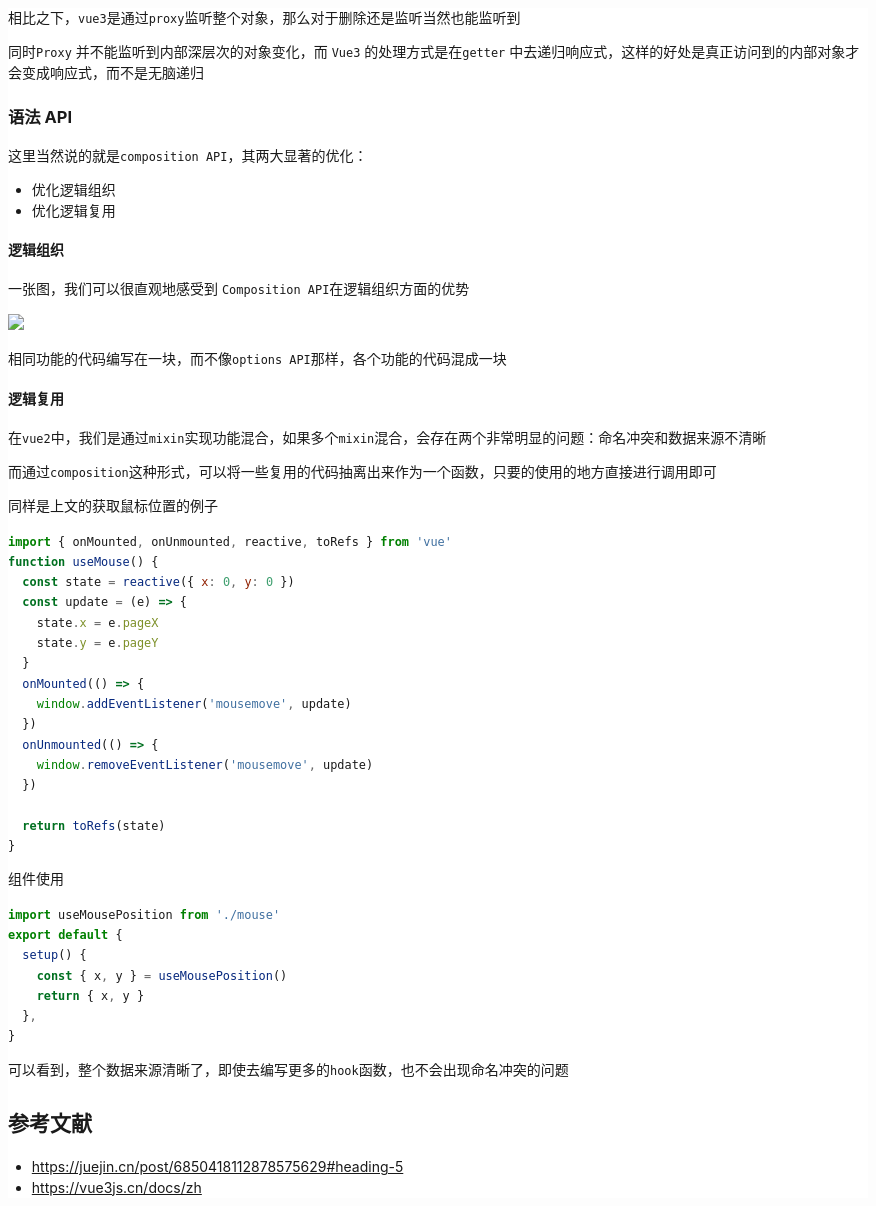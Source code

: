 相比之下，`vue3`是通过`proxy`监听整个对象，那么对于删除还是监听当然也能监听到

同时`Proxy` 并不能监听到内部深层次的对象变化，而 `Vue3` 的处理方式是在`getter` 中去递归响应式，这样的好处是真正访问到的内部对象才会变成响应式，而不是无脑递归

### 语法 API

这里当然说的就是`composition API`，其两大显著的优化：

- 优化逻辑组织
- 优化逻辑复用

#### 逻辑组织

一张图，我们可以很直观地感受到 `Composition API`在逻辑组织方面的优势

![](http://static.5ibug.net/vitepress/assets/images/interview/e5804bc0-5c58-11eb-85f6-6fac77c0c9b3.png)

相同功能的代码编写在一块，而不像`options API`那样，各个功能的代码混成一块

#### 逻辑复用

在`vue2`中，我们是通过`mixin`实现功能混合，如果多个`mixin`混合，会存在两个非常明显的问题：命名冲突和数据来源不清晰

而通过`composition`这种形式，可以将一些复用的代码抽离出来作为一个函数，只要的使用的地方直接进行调用即可

同样是上文的获取鼠标位置的例子

```js
import { onMounted, onUnmounted, reactive, toRefs } from 'vue'
function useMouse() {
  const state = reactive({ x: 0, y: 0 })
  const update = (e) => {
    state.x = e.pageX
    state.y = e.pageY
  }
  onMounted(() => {
    window.addEventListener('mousemove', update)
  })
  onUnmounted(() => {
    window.removeEventListener('mousemove', update)
  })

  return toRefs(state)
}
```

组件使用

```js
import useMousePosition from './mouse'
export default {
  setup() {
    const { x, y } = useMousePosition()
    return { x, y }
  },
}
```

可以看到，整个数据来源清晰了，即使去编写更多的`hook`函数，也不会出现命名冲突的问题

## 参考文献

- <https://juejin.cn/post/6850418112878575629#heading-5>
- <https://vue3js.cn/docs/zh>
